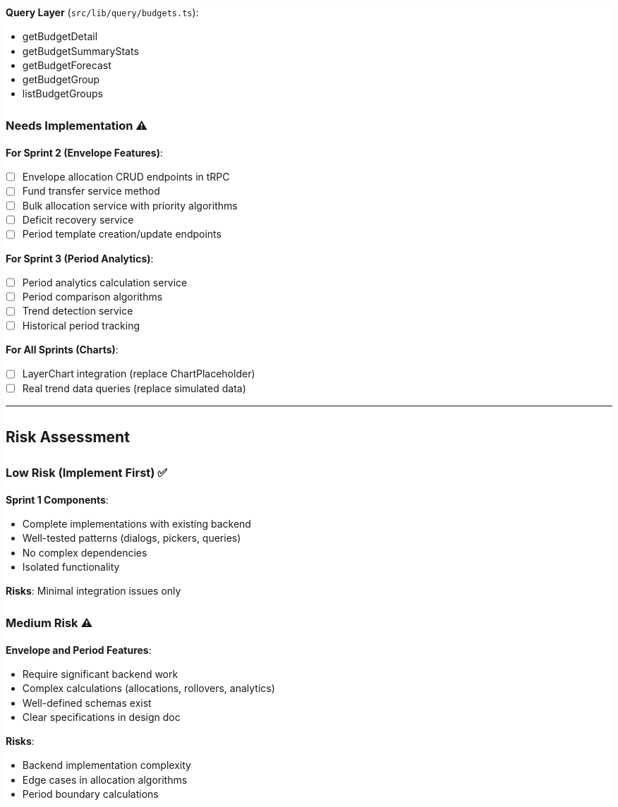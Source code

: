 **Query Layer** (`src/lib/query/budgets.ts`):
- getBudgetDetail
- getBudgetSummaryStats
- getBudgetForecast
- getBudgetGroup
- listBudgetGroups

### Needs Implementation ⚠️

**For Sprint 2 (Envelope Features)**:
- [ ] Envelope allocation CRUD endpoints in tRPC
- [ ] Fund transfer service method
- [ ] Bulk allocation service with priority algorithms
- [ ] Deficit recovery service
- [ ] Period template creation/update endpoints

**For Sprint 3 (Period Analytics)**:
- [ ] Period analytics calculation service
- [ ] Period comparison algorithms
- [ ] Trend detection service
- [ ] Historical period tracking

**For All Sprints (Charts)**:
- [ ] LayerChart integration (replace ChartPlaceholder)
- [ ] Real trend data queries (replace simulated data)

---

## Risk Assessment

### Low Risk (Implement First) ✅

**Sprint 1 Components**:
- Complete implementations with existing backend
- Well-tested patterns (dialogs, pickers, queries)
- No complex dependencies
- Isolated functionality

**Risks**: Minimal integration issues only

### Medium Risk ⚠️

**Envelope and Period Features**:
- Require significant backend work
- Complex calculations (allocations, rollovers, analytics)
- Well-defined schemas exist
- Clear specifications in design doc

**Risks**:
- Backend implementation complexity
- Edge cases in allocation algorithms
- Period boundary calculations
